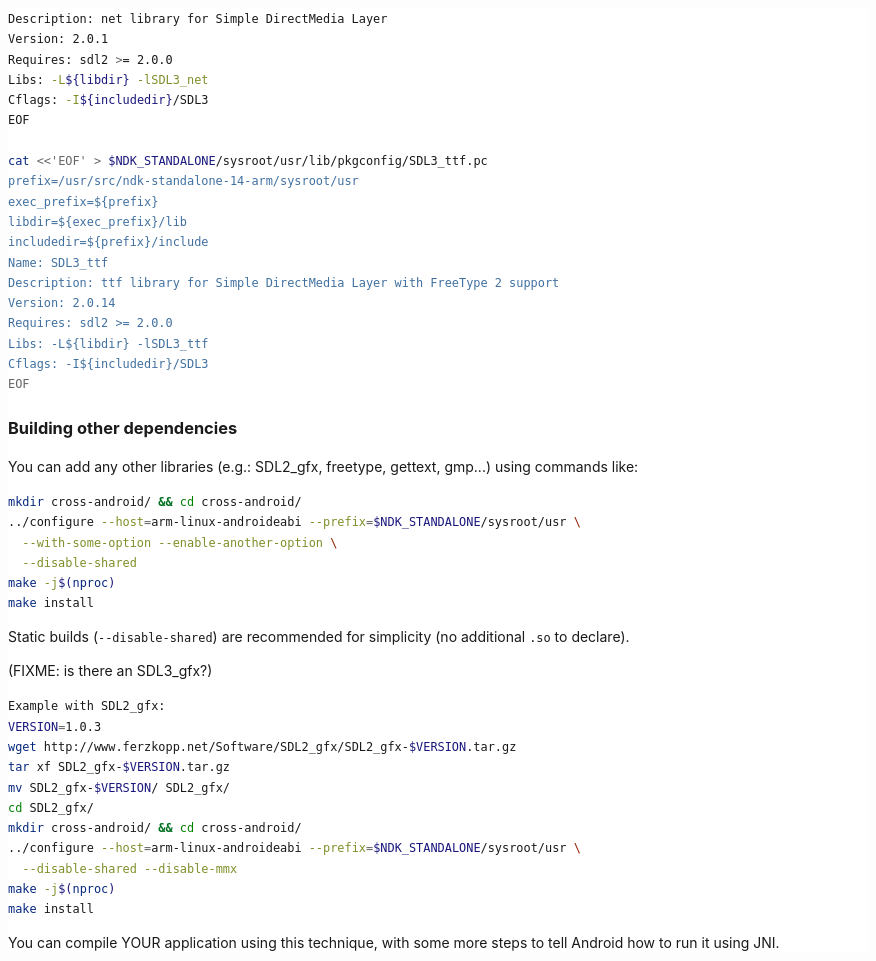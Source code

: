 ```bash
Description: net library for Simple DirectMedia Layer
Version: 2.0.1
Requires: sdl2 >= 2.0.0
Libs: -L${libdir} -lSDL3_net
Cflags: -I${includedir}/SDL3
EOF

cat <<'EOF' > $NDK_STANDALONE/sysroot/usr/lib/pkgconfig/SDL3_ttf.pc
prefix=/usr/src/ndk-standalone-14-arm/sysroot/usr
exec_prefix=${prefix}
libdir=${exec_prefix}/lib
includedir=${prefix}/include
Name: SDL3_ttf
Description: ttf library for Simple DirectMedia Layer with FreeType 2 support
Version: 2.0.14
Requires: sdl2 >= 2.0.0
Libs: -L${libdir} -lSDL3_ttf
Cflags: -I${includedir}/SDL3
EOF
```

### Building other dependencies

You can add any other libraries (e.g.: SDL2_gfx, freetype, gettext, gmp...) using commands like:

```bash
mkdir cross-android/ && cd cross-android/
../configure --host=arm-linux-androideabi --prefix=$NDK_STANDALONE/sysroot/usr \
  --with-some-option --enable-another-option \
  --disable-shared
make -j$(nproc)
make install
```

Static builds (`--disable-shared`) are recommended for simplicity (no additional `.so` to declare).

(FIXME: is there an SDL3_gfx?)

```bash
Example with SDL2_gfx:
VERSION=1.0.3
wget http://www.ferzkopp.net/Software/SDL2_gfx/SDL2_gfx-$VERSION.tar.gz
tar xf SDL2_gfx-$VERSION.tar.gz
mv SDL2_gfx-$VERSION/ SDL2_gfx/
cd SDL2_gfx/
mkdir cross-android/ && cd cross-android/
../configure --host=arm-linux-androideabi --prefix=$NDK_STANDALONE/sysroot/usr \
  --disable-shared --disable-mmx
make -j$(nproc)
make install
```

You can compile YOUR application using this technique, with some more steps to tell Android how to run it using JNI.
